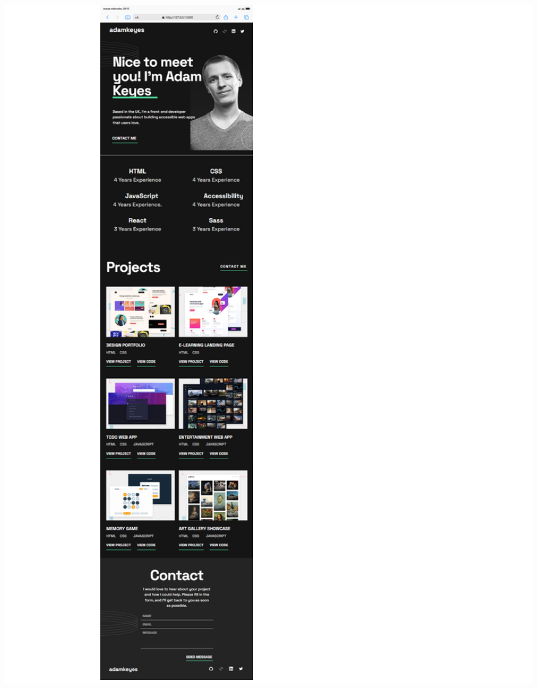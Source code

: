  <img src="resultado_tablet.png" alt="Header de un negocio de belleza" width="65%"/>
</div>
<div align="center">